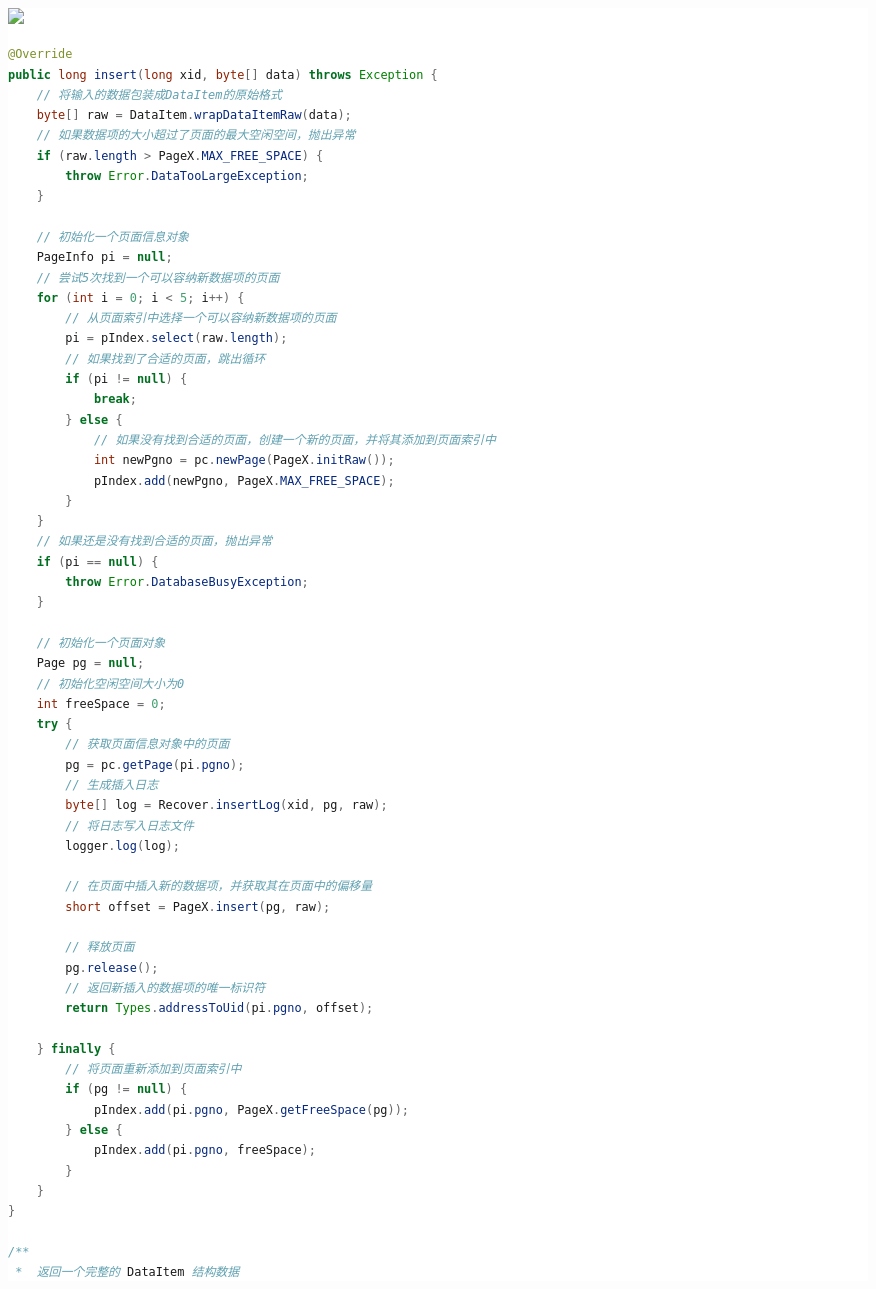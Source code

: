 ![](https://cdn.nlark.com/yuque/0/2024/png/22796888/1713352917187-f498b6a7-34c7-4d90-a21b-499f85c6a041.png#averageHue=%23f5f5f5&clientId=ue2bd1640-0df9-4&from=paste&height=2214&id=u637e5c9b&originHeight=2768&originWidth=2192&originalType=binary&ratio=1.25&rotation=0&showTitle=false&size=458457&status=done&style=none&taskId=u96d09852-6b22-4c4c-8064-685c51aa29c&title=&width=1753.6#from=url&id=iPwRV&originalType=binary&ratio=1&rotation=0&showTitle=false&status=done&style=none&title=)
```java
@Override
public long insert(long xid, byte[] data) throws Exception {
    // 将输入的数据包装成DataItem的原始格式
    byte[] raw = DataItem.wrapDataItemRaw(data);
    // 如果数据项的大小超过了页面的最大空闲空间，抛出异常
    if (raw.length > PageX.MAX_FREE_SPACE) {
        throw Error.DataTooLargeException;
    }

    // 初始化一个页面信息对象
    PageInfo pi = null;
    // 尝试5次找到一个可以容纳新数据项的页面
    for (int i = 0; i < 5; i++) {
        // 从页面索引中选择一个可以容纳新数据项的页面
        pi = pIndex.select(raw.length);
        // 如果找到了合适的页面，跳出循环
        if (pi != null) {
            break;
        } else {
            // 如果没有找到合适的页面，创建一个新的页面，并将其添加到页面索引中
            int newPgno = pc.newPage(PageX.initRaw());
            pIndex.add(newPgno, PageX.MAX_FREE_SPACE);
        }
    }
    // 如果还是没有找到合适的页面，抛出异常
    if (pi == null) {
        throw Error.DatabaseBusyException;
    }

    // 初始化一个页面对象
    Page pg = null;
    // 初始化空闲空间大小为0
    int freeSpace = 0;
    try {
        // 获取页面信息对象中的页面
        pg = pc.getPage(pi.pgno);
        // 生成插入日志
        byte[] log = Recover.insertLog(xid, pg, raw);
        // 将日志写入日志文件
        logger.log(log);

        // 在页面中插入新的数据项，并获取其在页面中的偏移量
        short offset = PageX.insert(pg, raw);

        // 释放页面
        pg.release();
        // 返回新插入的数据项的唯一标识符
        return Types.addressToUid(pi.pgno, offset);

    } finally {
        // 将页面重新添加到页面索引中
        if (pg != null) {
            pIndex.add(pi.pgno, PageX.getFreeSpace(pg));
        } else {
            pIndex.add(pi.pgno, freeSpace);
        }
    }
}

/**
 *  返回一个完整的 DataItem 结构数据
```